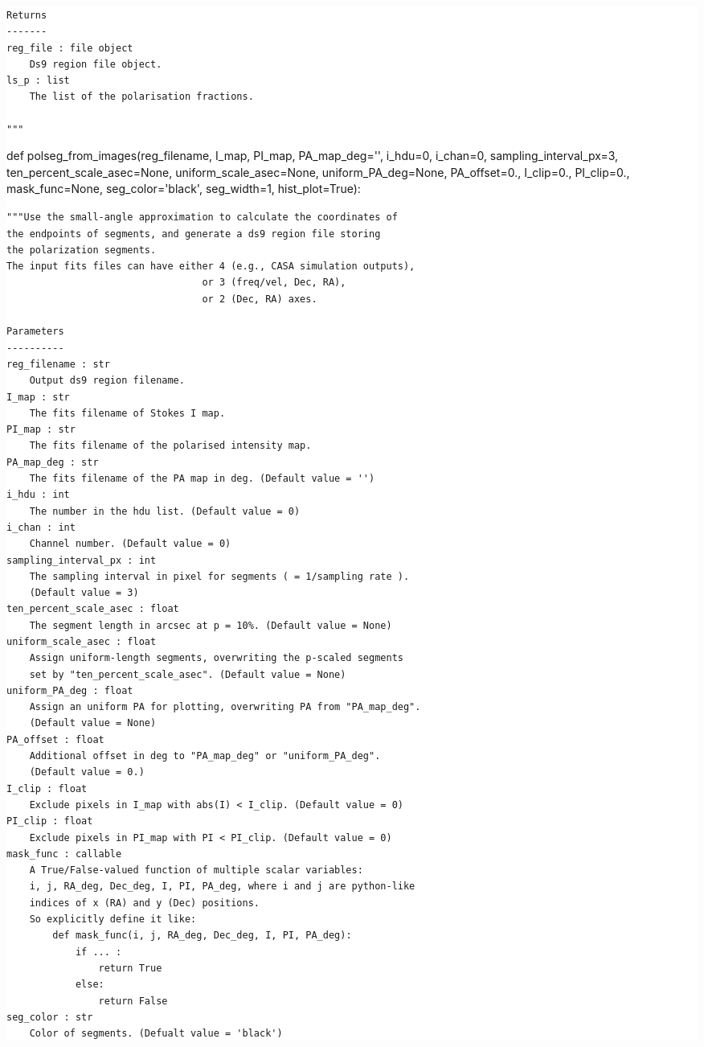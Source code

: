     Returns
    -------
    reg_file : file object
        Ds9 region file object.
    ls_p : list
        The list of the polarisation fractions.

    """


def polseg_from_images(reg_filename, I_map, PI_map, PA_map_deg='', i_hdu=0, i_chan=0, sampling_interval_px=3, ten_percent_scale_asec=None, uniform_scale_asec=None, uniform_PA_deg=None, PA_offset=0., I_clip=0., PI_clip=0., mask_func=None, seg_color='black', seg_width=1, hist_plot=True):  

    """Use the small-angle approximation to calculate the coordinates of
    the endpoints of segments, and generate a ds9 region file storing
    the polarization segments.
    The input fits files can have either 4 (e.g., CASA simulation outputs),
                                      or 3 (freq/vel, Dec, RA),
                                      or 2 (Dec, RA) axes.

    Parameters
    ----------
    reg_filename : str
        Output ds9 region filename.
    I_map : str
        The fits filename of Stokes I map.
    PI_map : str
        The fits filename of the polarised intensity map.
    PA_map_deg : str
        The fits filename of the PA map in deg. (Default value = '')
    i_hdu : int
        The number in the hdu list. (Default value = 0)
    i_chan : int
        Channel number. (Default value = 0)
    sampling_interval_px : int
        The sampling interval in pixel for segments ( = 1/sampling rate ).
        (Default value = 3)
    ten_percent_scale_asec : float
        The segment length in arcsec at p = 10%. (Default value = None)
    uniform_scale_asec : float
        Assign uniform-length segments, overwriting the p-scaled segments
        set by "ten_percent_scale_asec". (Default value = None)
    uniform_PA_deg : float
        Assign an uniform PA for plotting, overwriting PA from "PA_map_deg".
        (Default value = None)
    PA_offset : float
        Additional offset in deg to "PA_map_deg" or "uniform_PA_deg".
        (Default value = 0.)
    I_clip : float
        Exclude pixels in I_map with abs(I) < I_clip. (Default value = 0)
    PI_clip : float
        Exclude pixels in PI_map with PI < PI_clip. (Default value = 0)
    mask_func : callable
        A True/False-valued function of multiple scalar variables:
        i, j, RA_deg, Dec_deg, I, PI, PA_deg, where i and j are python-like
        indices of x (RA) and y (Dec) positions.
        So explicitly define it like:
            def mask_func(i, j, RA_deg, Dec_deg, I, PI, PA_deg):
                if ... :
                    return True
                else:
                    return False
    seg_color : str
        Color of segments. (Defualt value = 'black')